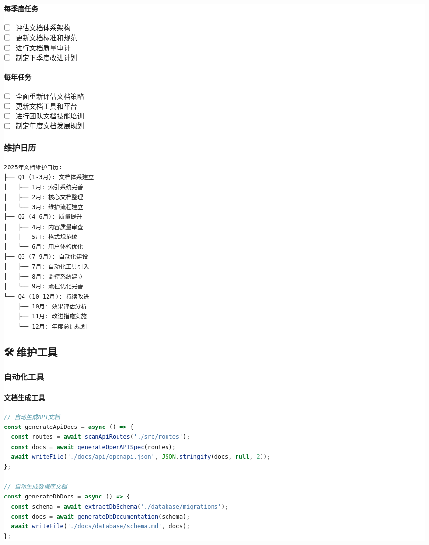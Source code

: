 #### 每季度任务
- [ ] 评估文档体系架构
- [ ] 更新文档标准和规范
- [ ] 进行文档质量审计
- [ ] 制定下季度改进计划

#### 每年任务
- [ ] 全面重新评估文档策略
- [ ] 更新文档工具和平台
- [ ] 进行团队文档技能培训
- [ ] 制定年度文档发展规划

### 维护日历

```
2025年文档维护日历:
├── Q1 (1-3月): 文档体系建立
│   ├── 1月: 索引系统完善
│   ├── 2月: 核心文档整理
│   └── 3月: 维护流程建立
├── Q2 (4-6月): 质量提升
│   ├── 4月: 内容质量审查
│   ├── 5月: 格式规范统一
│   └── 6月: 用户体验优化
├── Q3 (7-9月): 自动化建设
│   ├── 7月: 自动化工具引入
│   ├── 8月: 监控系统建立
│   └── 9月: 流程优化完善
└── Q4 (10-12月): 持续改进
    ├── 10月: 效果评估分析
    ├── 11月: 改进措施实施
    └── 12月: 年度总结规划
```

## 🛠️ 维护工具

### 自动化工具

#### 文档生成工具
```javascript
// 自动生成API文档
const generateApiDocs = async () => {
  const routes = await scanApiRoutes('./src/routes');
  const docs = await generateOpenAPISpec(routes);
  await writeFile('./docs/api/openapi.json', JSON.stringify(docs, null, 2));
};

// 自动生成数据库文档
const generateDbDocs = async () => {
  const schema = await extractDbSchema('./database/migrations');
  const docs = await generateDbDocumentation(schema);
  await writeFile('./docs/database/schema.md', docs);
};
```
